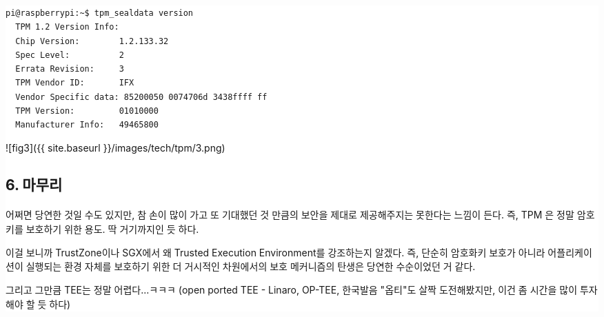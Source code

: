 ```
pi@raspberrypi:~$ tpm_sealdata version
  TPM 1.2 Version Info:
  Chip Version:        1.2.133.32
  Spec Level:          2
  Errata Revision:     3
  TPM Vendor ID:       IFX
  Vendor Specific data: 85200050 0074706d 3438ffff ff
  TPM Version:         01010000
  Manufacturer Info:   49465800
```
![fig3]({{ site.baseurl }}/images/tech/tpm/3.png)

## 6. 마무리

어쩌면 당연한 것일 수도 있지만, 참 손이 많이 가고 또 기대했던 것 만큼의 보안을 제대로 제공해주지는 못한다는 느낌이 든다. 즉, TPM 은 정말 암호키를 보호하기 위한 용도. 딱 거기까지인 듯 하다.

이걸 보니까 TrustZone이나 SGX에서 왜 Trusted Execution Environment를 강조하는지 알겠다. 즉, 단순히 암호화키 보호가 아니라 어플리케이션이 실행되는 환경 자체를 보호하기 위한 더 거시적인 차원에서의 보호 메커니즘의 탄생은 당연한 수순이었던 거 같다.

그리고 그만큼 TEE는 정말 어렵다...ㅋㅋㅋ (open ported TEE - Linaro, OP-TEE, 한국발음 "옵티"도 살짝 도전해봤지만, 이건 좀 시간을 많이 투자해야 할 듯 하다)

